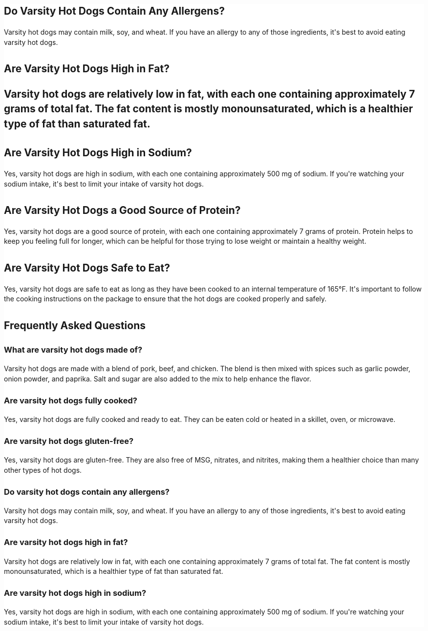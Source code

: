 <h2>Do Varsity Hot Dogs Contain Any Allergens?</h2>

<p>Varsity hot dogs may contain milk, soy, and wheat. If you have an allergy to any of those ingredients, it's best to avoid eating varsity hot dogs.</p>

<h2>Are Varsity Hot Dogs High in Fat?</p>

<p>Varsity hot dogs are relatively low in fat, with each one containing approximately 7 grams of total fat. The fat content is mostly monounsaturated, which is a healthier type of fat than saturated fat.</p>

<h2>Are Varsity Hot Dogs High in Sodium?</h2>

<p>Yes, varsity hot dogs are high in sodium, with each one containing approximately 500 mg of sodium. If you're watching your sodium intake, it's best to limit your intake of varsity hot dogs.</p>

<h2>Are Varsity Hot Dogs a Good Source of Protein?</h2>

<p>Yes, varsity hot dogs are a good source of protein, with each one containing approximately 7 grams of protein. Protein helps to keep you feeling full for longer, which can be helpful for those trying to lose weight or maintain a healthy weight.</p>

<h2>Are Varsity Hot Dogs Safe to Eat?</h2>

<p>Yes, varsity hot dogs are safe to eat as long as they have been cooked to an internal temperature of 165°F. It's important to follow the cooking instructions on the package to ensure that the hot dogs are cooked properly and safely.</p>

<h2>Frequently Asked Questions</h2>

<h3>What are varsity hot dogs made of?</h3>

<p>Varsity hot dogs are made with a blend of pork, beef, and chicken. The blend is then mixed with spices such as garlic powder, onion powder, and paprika. Salt and sugar are also added to the mix to help enhance the flavor.</p>

<h3>Are varsity hot dogs fully cooked?</h3>

<p>Yes, varsity hot dogs are fully cooked and ready to eat. They can be eaten cold or heated in a skillet, oven, or microwave.</p>

<h3>Are varsity hot dogs gluten-free?</h3>

<p>Yes, varsity hot dogs are gluten-free. They are also free of MSG, nitrates, and nitrites, making them a healthier choice than many other types of hot dogs.</p>

<h3>Do varsity hot dogs contain any allergens?</h3>

<p>Varsity hot dogs may contain milk, soy, and wheat. If you have an allergy to any of those ingredients, it's best to avoid eating varsity hot dogs.</p>

<h3>Are varsity hot dogs high in fat?</h3>

<p>Varsity hot dogs are relatively low in fat, with each one containing approximately 7 grams of total fat. The fat content is mostly monounsaturated, which is a healthier type of fat than saturated fat.</p>

<h3>Are varsity hot dogs high in sodium?</h3>

<p>Yes, varsity hot dogs are high in sodium, with each one containing approximately 500 mg of sodium. If you're watching your sodium intake, it's best to limit your intake of varsity hot dogs.</p>
